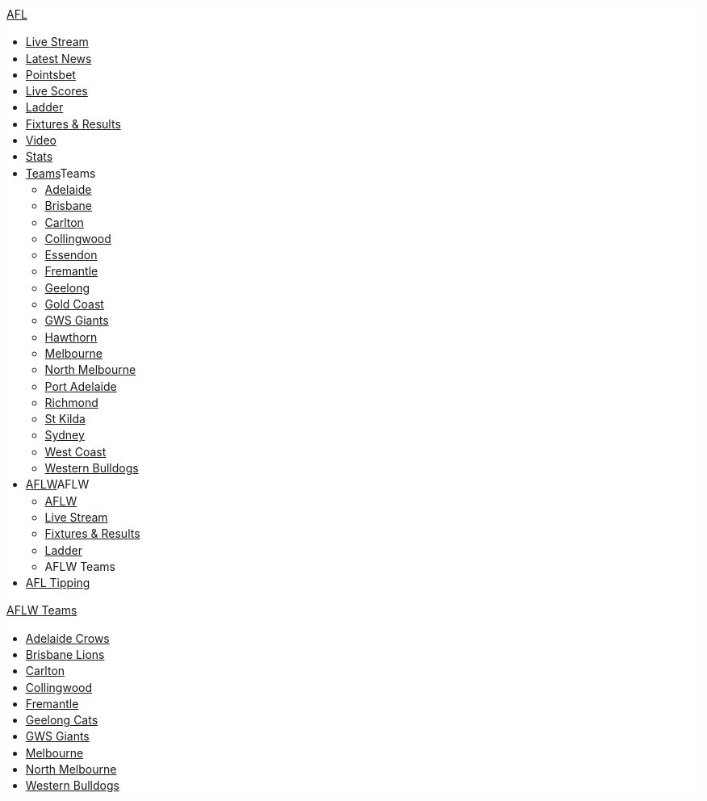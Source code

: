 [AFL](https://www.foxsports.com.au/afl)

* [Live Stream](https://kayosports.com.au/?extcamp=fsaconnavafl-ptr-fsp-lnk-grc-acq-afl-kyo&channel=fsa&campaign=fsacontra)
* [Latest News](https://www.foxsports.com.au/afl/latest-news)
* [Pointsbet](https://pointsbet.com.au/signup?promo=20AFLEPFS&utm_campaign=afl-early-payout&utm_medium=display&utm_source=fox-sports&utm_content=widget&utm_term=all)
* [Live Scores](https://www.foxsports.com.au/score-centre/afl)
* [Ladder](https://www.foxsports.com.au/afl/ladder)
* [Fixtures & Results](https://www.foxsports.com.au/afl/fixtures-results)
* [Video](https://www.foxsports.com.au/video/afl)
* [Stats](https://www.foxsports.com.au/afl/stats/players?sortBy=disposals)
* [Teams](https://www.foxsports.com.au/afl/teams)Teams
    * [Adelaide](https://www.foxsports.com.au/afl/teams/adelaide-crows)
    * [Brisbane](https://www.foxsports.com.au/afl/teams/brisbane-lions)
    * [Carlton](https://www.foxsports.com.au/afl/teams/carlton-blues)
    * [Collingwood](https://www.foxsports.com.au/afl/teams/collingwood-magpies)
    * [Essendon](https://www.foxsports.com.au/afl/teams/essendon-bombers)
    * [Fremantle](https://www.foxsports.com.au/afl/teams/fremantle-dockers)
    * [Geelong](https://www.foxsports.com.au/afl/teams/geelong-cats)
    * [Gold Coast](https://www.foxsports.com.au/afl/teams/gold-coast-suns)
    * [GWS Giants](https://www.foxsports.com.au/afl/teams/greater-western-sydney-giants)
    * [Hawthorn](https://www.foxsports.com.au/afl/teams/hawthorn-hawks)
    * [Melbourne](https://www.foxsports.com.au/afl/teams/melbourne-demons)
    * [North Melbourne](https://www.foxsports.com.au/afl/teams/north-melbourne-kangaroos)
    * [Port Adelaide](https://www.foxsports.com.au/afl/teams/port-adelaide-power)
    * [Richmond](https://www.foxsports.com.au/afl/teams/richmond-tigers)
    * [St Kilda](https://www.foxsports.com.au/afl/teams/st-kilda-saints)
    * [Sydney](https://www.foxsports.com.au/afl/teams/sydney-swans)
    * [West Coast](https://www.foxsports.com.au/afl/teams/west-coast-eagles)
    * [Western Bulldogs](https://www.foxsports.com.au/afl/teams/western-bulldogs)
* [AFLW](https://www.foxsports.com.au/afl/womens-afl)AFLW
    * [AFLW](https://www.foxsports.com.au/afl/womens-afl)
    * [Live Stream](https://kayosports.com.au/?marketing=afl-1&extcamp=fsaconnavafl-ptr-fsp-lnk-grc-acq-afl-kyo&channel=fsa&campaign=launch&voucher=LAUNCH)
    * [Fixtures & Results](https://www.foxsports.com.au/afl/womens-afl/fixtures-results)
    * [Ladder](https://www.foxsports.com.au/afl/womens-afl/ladder)
    * AFLW Teams
* [AFL Tipping](https://tips.com.au/?utm_source=FXS&utm_medium=article&utm_campaign=tips_afl)

[AFLW Teams](https://www.foxsports.com.au/afl/womens-afl/teams)

* [Adelaide Crows](https://www.foxsports.com.au/afl/womens-afl/teams/adelaide-crows)
* [Brisbane Lions](https://www.foxsports.com.au/afl/womens-afl/teams/brisbane-lions)
* [Carlton](https://www.foxsports.com.au/afl/womens-afl/teams/carlton)
* [Collingwood](https://www.foxsports.com.au/afl/womens-afl/teams/collingwood)
* [Fremantle](https://www.foxsports.com.au/afl/womens-afl/teams/fremantle)
* [Geelong Cats](https://www.foxsports.com.au/afl/womens-afl/teams/geelong-cats)
* [GWS Giants](https://www.foxsports.com.au/afl/womens-afl/teams/giants)
* [Melbourne](https://www.foxsports.com.au/afl/womens-afl/teams/melbourne)
* [North Melbourne](https://www.foxsports.com.au/afl/womens-afl/teams/kangaroos)
* [Western Bulldogs](https://www.foxsports.com.au/afl/womens-afl/teams/western-bulldogs)
